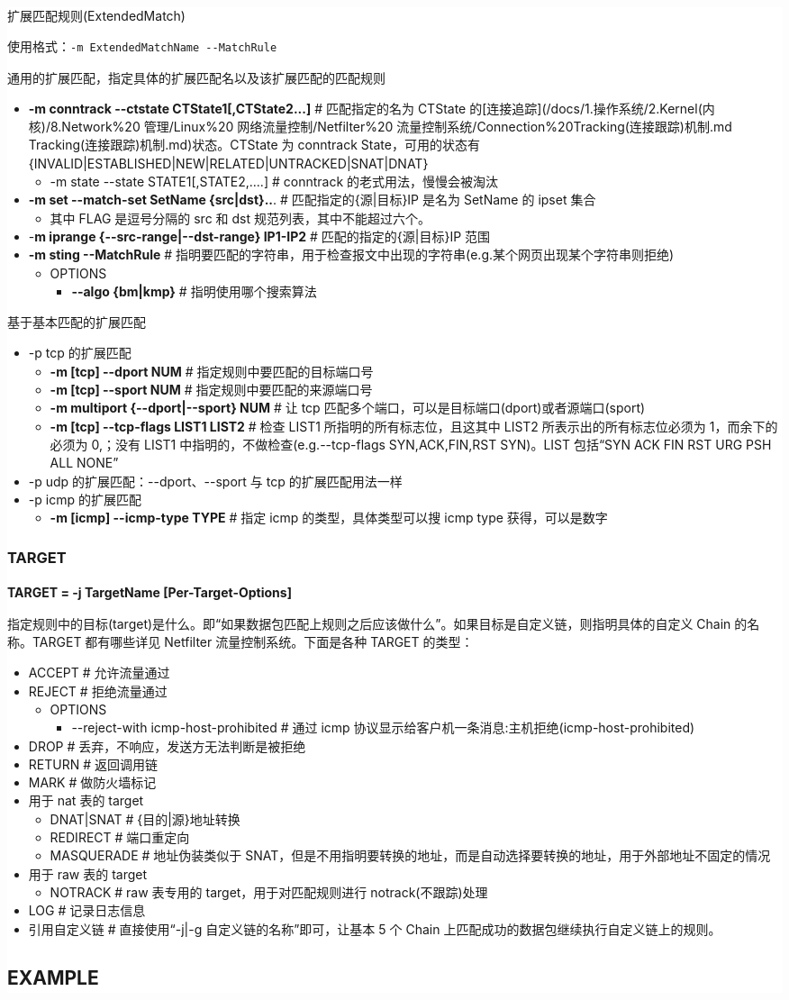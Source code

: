 扩展匹配规则(ExtendedMatch)

使用格式：`-m ExtendedMatchName --MatchRule`

通用的扩展匹配，指定具体的扩展匹配名以及该扩展匹配的匹配规则

- **-m conntrack --ctstate CTState1\[,CTState2...]** # 匹配指定的名为 CTState 的[连接追踪](/docs/1.操作系统/2.Kernel(内核)/8.Network%20 管理/Linux%20 网络流量控制/Netfilter%20 流量控制系统/Connection%20Tracking(连接跟踪)机制.md Tracking(连接跟踪)机制.md)状态。CTState 为 conntrack State，可用的状态有{INVALID|ESTABLISHED|NEW|RELATED|UNTRACKED|SNAT|DNAT}
  - -m state --state STATE1\[,STATE2,....] # conntrack 的老式用法，慢慢会被淘汰
- **-m set --match-set SetName {src|dst}..**. # 匹配指定的{源|目标}IP 是名为 SetName 的 ipset 集合
  - 其中 FLAG 是逗号分隔的 src 和 dst 规范列表，其中不能超过六个。
- -**m iprange {--src-range|--dst-range} IP1-IP2** # 匹配的指定的{源|目标}IP 范围
- **-m sting --MatchRule** # 指明要匹配的字符串，用于检查报文中出现的字符串(e.g.某个网页出现某个字符串则拒绝)
  - OPTIONS
    - **--algo {bm|kmp}** # 指明使用哪个搜索算法

基于基本匹配的扩展匹配

- -p tcp 的扩展匹配
  - **-m \[tcp] --dport NUM** # 指定规则中要匹配的目标端口号
  - **-m \[tcp] --sport NUM** # 指定规则中要匹配的来源端口号
  - **-m multiport {--dport|--sport} NUM** # 让 tcp 匹配多个端口，可以是目标端口(dport)或者源端口(sport)
  - **-m \[tcp] --tcp-flags LIST1 LIST2** # 检查 LIST1 所指明的所有标志位，且这其中 LIST2 所表示出的所有标志位必须为 1，而余下的必须为 0,；没有 LIST1 中指明的，不做检查(e.g.--tcp-flags SYN,ACK,FIN,RST SYN)。LIST 包括“SYN ACK FIN RST URG PSH ALL NONE”
- -p udp 的扩展匹配：--dport、--sport 与 tcp 的扩展匹配用法一样
- -p icmp 的扩展匹配
  - **-m \[icmp] --icmp-type TYPE** # 指定 icmp 的类型，具体类型可以搜 icmp type 获得，可以是数字

### TARGET

**TARGET = -j TargetName \[Per-Target-Options]**

指定规则中的目标(target)是什么。即“如果数据包匹配上规则之后应该做什么”。如果目标是自定义链，则指明具体的自定义 Chain 的名称。TARGET 都有哪些详见 Netfilter 流量控制系统。下面是各种 TARGET 的类型：

- ACCEPT # 允许流量通过
- REJECT # 拒绝流量通过
  - OPTIONS
    - --reject-with icmp-host-prohibited # 通过 icmp 协议显示给客户机一条消息:主机拒绝(icmp-host-prohibited)
- DROP # 丢弃，不响应，发送方无法判断是被拒绝
- RETURN # 返回调用链
- MARK # 做防火墙标记
- 用于 nat 表的 target
  - DNAT|SNAT # {目的|源}地址转换
  - REDIRECT # 端口重定向
  - MASQUERADE # 地址伪装类似于 SNAT，但是不用指明要转换的地址，而是自动选择要转换的地址，用于外部地址不固定的情况
- 用于 raw 表的 target
  - NOTRACK # raw 表专用的 target，用于对匹配规则进行 notrack(不跟踪)处理
- LOG # 记录日志信息
- 引用自定义链 # 直接使用“-j|-g 自定义链的名称”即可，让基本 5 个 Chain 上匹配成功的数据包继续执行自定义链上的规则。

## EXAMPLE
